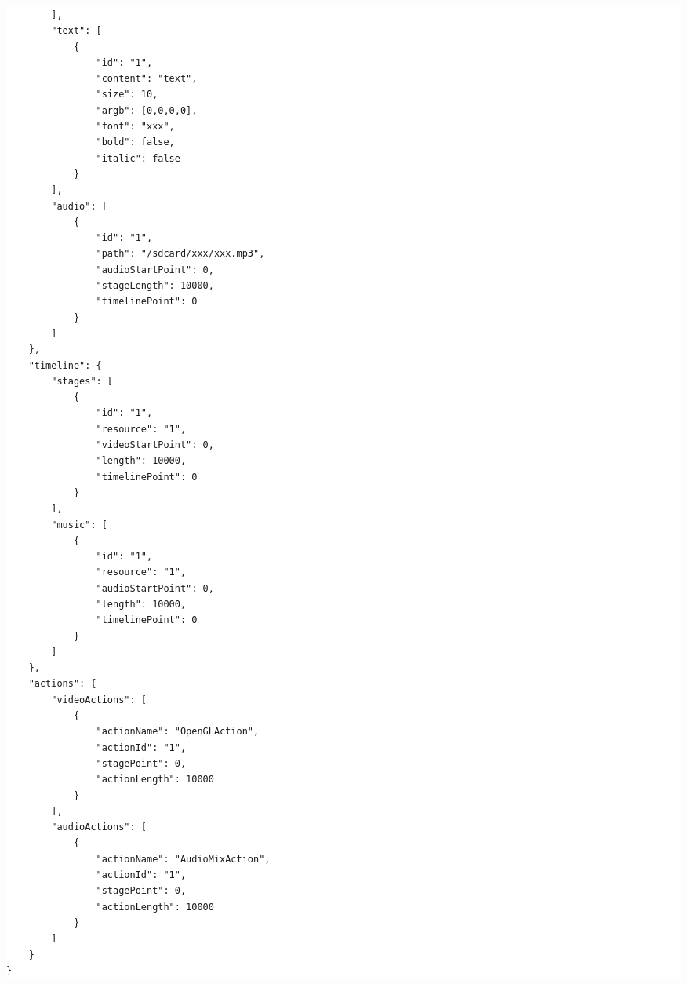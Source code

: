 ```
        ],
        "text": [
            {
                "id": "1",
                "content": "text",
                "size": 10,
                "argb": [0,0,0,0],
                "font": "xxx",
                "bold": false,
                "italic": false
            }
        ],
        "audio": [
            {
                "id": "1",
                "path": "/sdcard/xxx/xxx.mp3",
                "audioStartPoint": 0,
                "stageLength": 10000,
                "timelinePoint": 0
            }
        ]
    },
    "timeline": {
        "stages": [
            {
                "id": "1",
                "resource": "1",
                "videoStartPoint": 0,
                "length": 10000,
                "timelinePoint": 0
            }
        ],
        "music": [
            {
                "id": "1",
                "resource": "1",
                "audioStartPoint": 0,
                "length": 10000,
                "timelinePoint": 0
            }
        ]
    },
    "actions": {
        "videoActions": [
            {
                "actionName": "OpenGLAction",
                "actionId": "1",
                "stagePoint": 0,
                "actionLength": 10000
            }
        ],
        "audioActions": [
            {
                "actionName": "AudioMixAction",
                "actionId": "1",
                "stagePoint": 0,
                "actionLength": 10000
            }
        ]
    }
}
```
